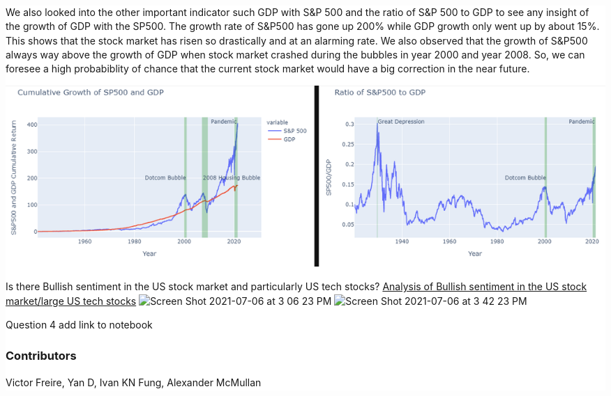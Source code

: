 We also looked into the other important indicator such GDP with S&P 500 and the ratio of S&P 500 to GDP to see any insight of the growth of GDP with the SP500.  The growth rate of S&P500 has gone up 200% while GDP growth only went up by about 15%.  This shows that the stock market has risen so drastically and at an alarming rate.  We also observed that the growth of S&P500 always way above the growth of GDP when stock market crashed during the bubbles in year 2000 and year 2008.  So, we can foresee a high probabiblity of chance that the current stock market would have a big correction in the near future.

![picture](./Images/SP500_GDP.png)

Is there Bullish sentiment in the US stock market and particularly US tech stocks?
[Analysis of Bullish sentiment in the US stock market/large US tech stocks](https://github.com/yandomingos/project_1/blob/main/Alexander's%20Project%201%20Notebook.ipynb)
<img width="1992" alt="Screen Shot 2021-07-06 at 3 06 23 PM" src="https://user-images.githubusercontent.com/83512412/124678628-eabf6200-de90-11eb-8770-10853b910591.png">
<img width="1617" alt="Screen Shot 2021-07-06 at 3 42 23 PM" src="https://user-images.githubusercontent.com/83512412/124678668-00cd2280-de91-11eb-9098-640750afcc0f.png">

Question 4
add link to notebook


### Contributors
Victor Freire, Yan D, Ivan KN Fung, Alexander McMullan
